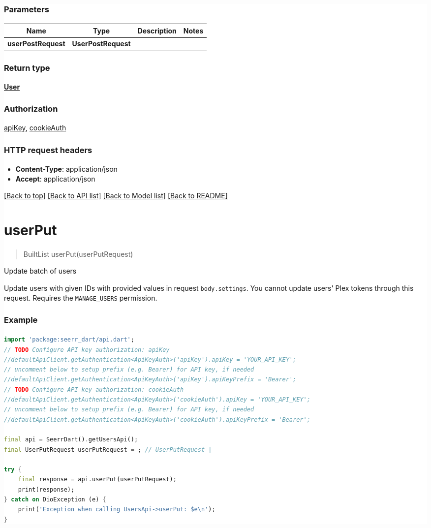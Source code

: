 ### Parameters

Name | Type | Description  | Notes
------------- | ------------- | ------------- | -------------
 **userPostRequest** | [**UserPostRequest**](UserPostRequest.md)|  | 

### Return type

[**User**](User.md)

### Authorization

[apiKey](../README.md#apiKey), [cookieAuth](../README.md#cookieAuth)

### HTTP request headers

 - **Content-Type**: application/json
 - **Accept**: application/json

[[Back to top]](#) [[Back to API list]](../README.md#documentation-for-api-endpoints) [[Back to Model list]](../README.md#documentation-for-models) [[Back to README]](../README.md)

# **userPut**
> BuiltList<User> userPut(userPutRequest)

Update batch of users

Update users with given IDs with provided values in request `body.settings`. You cannot update users' Plex tokens through this request.  Requires the `MANAGE_USERS` permission. 

### Example
```dart
import 'package:seerr_dart/api.dart';
// TODO Configure API key authorization: apiKey
//defaultApiClient.getAuthentication<ApiKeyAuth>('apiKey').apiKey = 'YOUR_API_KEY';
// uncomment below to setup prefix (e.g. Bearer) for API key, if needed
//defaultApiClient.getAuthentication<ApiKeyAuth>('apiKey').apiKeyPrefix = 'Bearer';
// TODO Configure API key authorization: cookieAuth
//defaultApiClient.getAuthentication<ApiKeyAuth>('cookieAuth').apiKey = 'YOUR_API_KEY';
// uncomment below to setup prefix (e.g. Bearer) for API key, if needed
//defaultApiClient.getAuthentication<ApiKeyAuth>('cookieAuth').apiKeyPrefix = 'Bearer';

final api = SeerrDart().getUsersApi();
final UserPutRequest userPutRequest = ; // UserPutRequest | 

try {
    final response = api.userPut(userPutRequest);
    print(response);
} catch on DioException (e) {
    print('Exception when calling UsersApi->userPut: $e\n');
}
```
